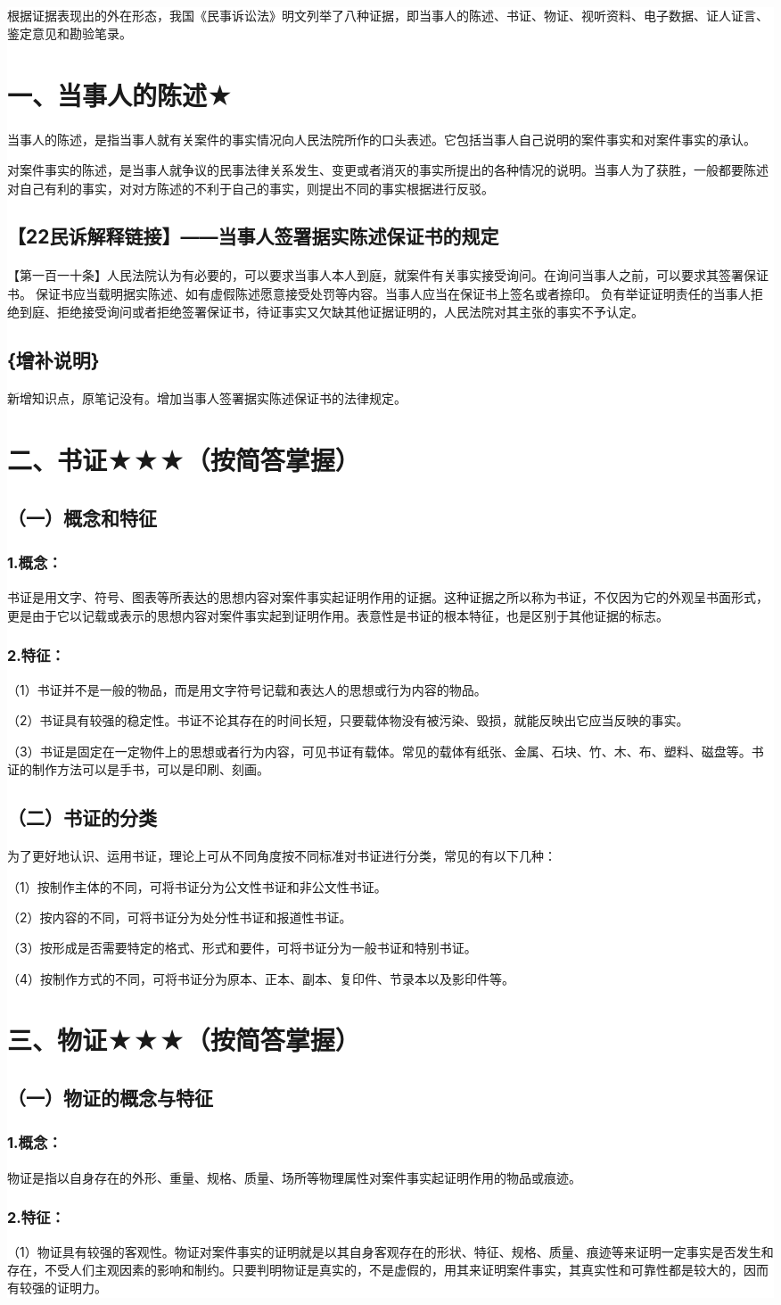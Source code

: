 根据证据表现出的外在形态，我国《民事诉讼法》明文列举了八种证据，即当事人的陈述、书证、物证、视听资料、电子数据、证人证言、鉴定意见和勘验笔录。
# 一、当事人的陈述★
当事人的陈述，是指当事人就有关案件的事实情况向人民法院所作的口头表述。它包括当事人自己说明的案件事实和对案件事实的承认。

对案件事实的陈述，是当事人就争议的民事法律关系发生、变更或者消灭的事实所提出的各种情况的说明。当事人为了获胜，一般都要陈述对自己有利的事实，对对方陈述的不利于自己的事实，则提出不同的事实根据进行反驳。

## 【22民诉解释链接】——当事人签署据实陈述保证书的规定
【第一百一十条】人民法院认为有必要的，可以要求当事人本人到庭，就案件有关事实接受询问。在询问当事人之前，可以要求其签署保证书。
保证书应当载明据实陈述、如有虚假陈述愿意接受处罚等内容。当事人应当在保证书上签名或者捺印。
负有举证证明责任的当事人拒绝到庭、拒绝接受询问或者拒绝签署保证书，待证事实又欠缺其他证据证明的，人民法院对其主张的事实不予认定。
## {增补说明}
新增知识点，原笔记没有。增加当事人签署据实陈述保证书的法律规定。
# 二、书证★★★（按简答掌握）
## （一）概念和特征
### 1.概念：
书证是用文字、符号、图表等所表达的思想内容对案件事实起证明作用的证据。这种证据之所以称为书证，不仅因为它的外观呈书面形式，更是由于它以记载或表示的思想内容对案件事实起到证明作用。表意性是书证的根本特征，也是区别于其他证据的标志。
### 2.特征：
（1）书证并不是一般的物品，而是用文字符号记载和表达人的思想或行为内容的物品。

（2）书证具有较强的稳定性。书证不论其存在的时间长短，只要载体物没有被污染、毁损，就能反映出它应当反映的事实。

（3）书证是固定在一定物件上的思想或者行为内容，可见书证有载体。常见的载体有纸张、金属、石块、竹、木、布、塑料、磁盘等。书证的制作方法可以是手书，可以是印刷、刻画。
## （二）书证的分类
为了更好地认识、运用书证，理论上可从不同角度按不同标准对书证进行分类，常见的有以下几种：

（1）按制作主体的不同，可将书证分为公文性书证和非公文性书证。

（2）按内容的不同，可将书证分为处分性书证和报道性书证。

（3）按形成是否需要特定的格式、形式和要件，可将书证分为一般书证和特别书证。

（4）按制作方式的不同，可将书证分为原本、正本、副本、复印件、节录本以及影印件等。
# 三、物证★★★（按简答掌握）
## （一）物证的概念与特征
### 1.概念：
物证是指以自身存在的外形、重量、规格、质量、场所等物理属性对案件事实起证明作用的物品或痕迹。
### 2.特征：
（1）物证具有较强的客观性。物证对案件事实的证明就是以其自身客观存在的形状、特征、规格、质量、痕迹等来证明一定事实是否发生和存在，不受人们主观因素的影响和制约。只要判明物证是真实的，不是虚假的，用其来证明案件事实，其真实性和可靠性都是较大的，因而有较强的证明力。
